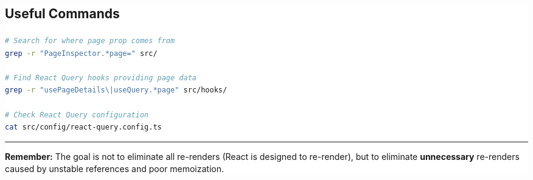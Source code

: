 ## Useful Commands

```bash
# Search for where page prop comes from
grep -r "PageInspector.*page=" src/

# Find React Query hooks providing page data
grep -r "usePageDetails\|useQuery.*page" src/hooks/

# Check React Query configuration
cat src/config/react-query.config.ts
```

---

**Remember:** The goal is not to eliminate all re-renders (React is designed to re-render), but to eliminate **unnecessary** re-renders caused by unstable references and poor memoization.


